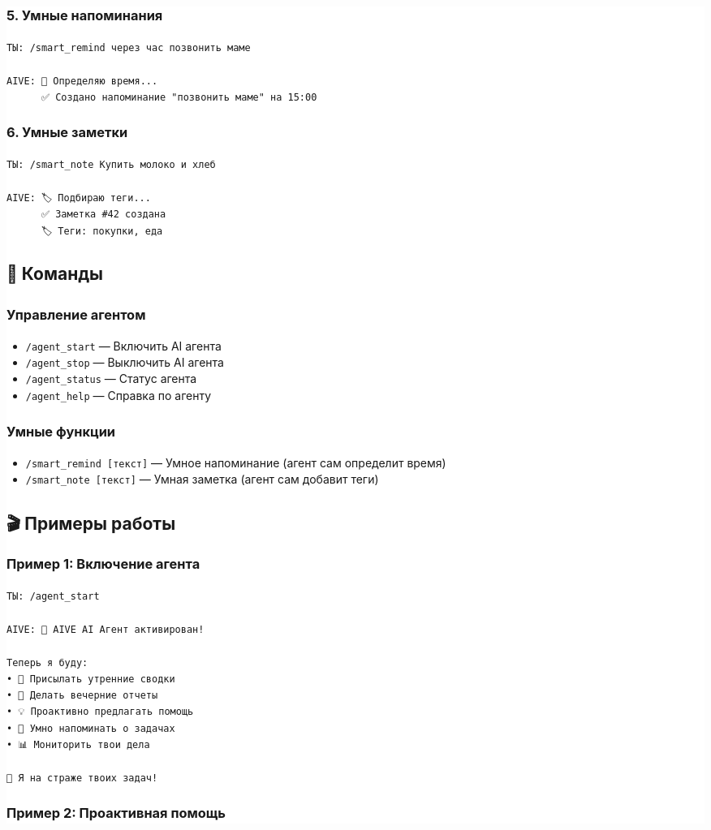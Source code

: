 ### 5. Умные напоминания
```
ТЫ: /smart_remind через час позвонить маме

AIVE: 🤔 Определяю время...
      ✅ Создано напоминание "позвонить маме" на 15:00
```

### 6. Умные заметки
```
ТЫ: /smart_note Купить молоко и хлеб

AIVE: 🏷️ Подбираю теги...
      ✅ Заметка #42 создана
      🏷️ Теги: покупки, еда
```

## 📱 Команды

### Управление агентом

- `/agent_start` — Включить AI агента
- `/agent_stop` — Выключить AI агента
- `/agent_status` — Статус агента
- `/agent_help` — Справка по агенту

### Умные функции

- `/smart_remind [текст]` — Умное напоминание (агент сам определит время)
- `/smart_note [текст]` — Умная заметка (агент сам добавит теги)

## 🎬 Примеры работы

### Пример 1: Включение агента

```
ТЫ: /agent_start

AIVE: 🤖 AIVE AI Агент активирован!

Теперь я буду:
• 🌅 Присылать утренние сводки
• 🌙 Делать вечерние отчеты
• 💡 Проактивно предлагать помощь
• 🔔 Умно напоминать о задачах
• 📊 Мониторить твои дела

💫 Я на страже твоих задач!
```

### Пример 2: Проактивная помощь
